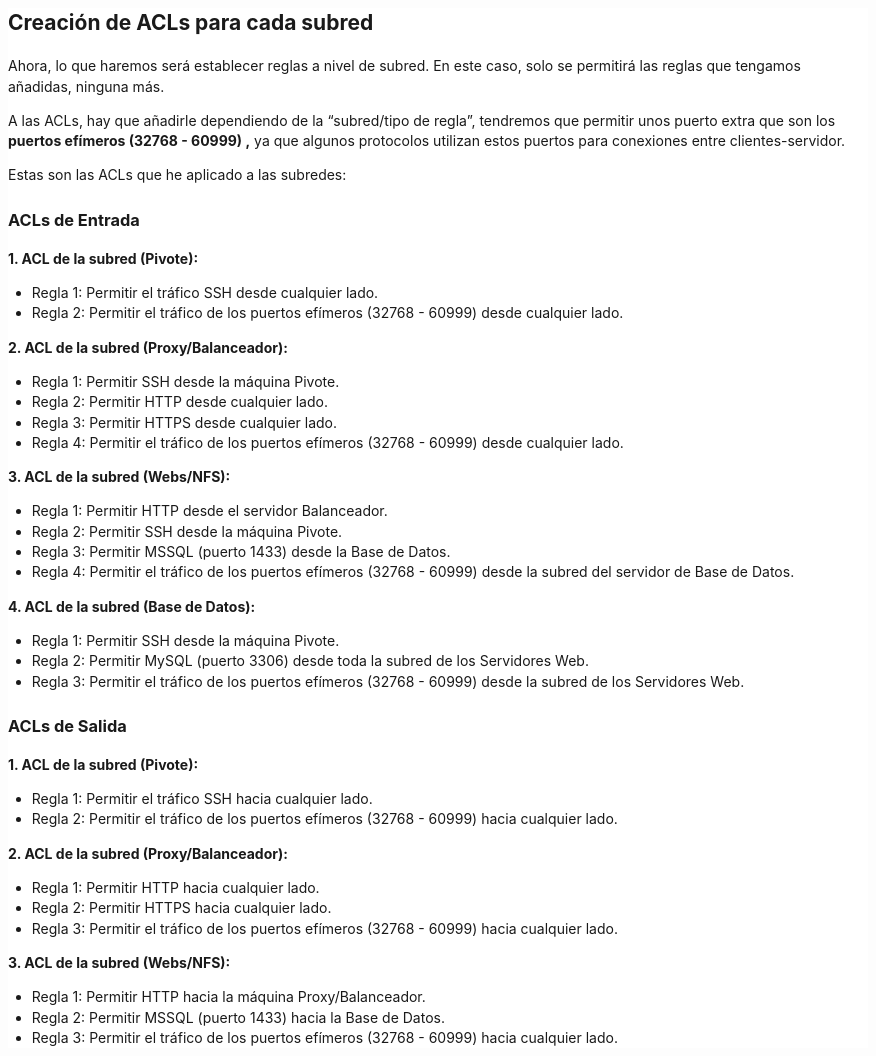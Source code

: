 ## Creación de ACLs para cada subred

Ahora, lo que haremos será establecer reglas a nivel de subred. En este caso, solo se permitirá las reglas que tengamos añadidas, ninguna más. 

A las ACLs, hay que añadirle dependiendo de la “subred/tipo de regla”, tendremos que permitir unos puerto extra que son los **puertos efímeros (32768 - 60999) ,** ya que algunos protocolos utilizan estos puertos para conexiones entre clientes-servidor.

Estas son las ACLs que he aplicado a las subredes:

### **ACLs de Entrada**

**1. ACL de la subred (Pivote):**

- Regla 1: Permitir el tráfico SSH desde cualquier lado.
- Regla 2: Permitir el tráfico de los puertos efímeros (32768 - 60999) desde cualquier lado.

**2. ACL de la subred (Proxy/Balanceador):**

- Regla 1: Permitir SSH desde la máquina Pivote.
- Regla 2: Permitir HTTP desde cualquier lado.
- Regla 3: Permitir HTTPS desde cualquier lado.
- Regla 4: Permitir el tráfico de los puertos efímeros (32768 - 60999) desde cualquier lado.

**3. ACL de la subred (Webs/NFS):**

- Regla 1: Permitir HTTP desde el servidor Balanceador.
- Regla 2: Permitir SSH desde la máquina Pivote.
- Regla 3: Permitir MSSQL (puerto 1433) desde la Base de Datos.
- Regla 4: Permitir el tráfico de los puertos efímeros (32768 - 60999) desde la subred del servidor de Base de Datos.

**4. ACL de la subred (Base de Datos):**

- Regla 1: Permitir SSH desde la máquina Pivote.
- Regla 2: Permitir MySQL (puerto 3306) desde toda la subred de los Servidores Web.
- Regla 3: Permitir el tráfico de los puertos efímeros (32768 - 60999) desde la subred de los Servidores Web.

### ACLs de Salida

**1. ACL de la subred (Pivote):**

- Regla 1: Permitir el tráfico SSH hacia cualquier lado.
- Regla 2: Permitir el tráfico de los puertos efímeros (32768 - 60999) hacia cualquier lado.

**2. ACL de la subred (Proxy/Balanceador):**

- Regla 1: Permitir HTTP hacia cualquier lado.
- Regla 2: Permitir HTTPS hacia cualquier lado.
- Regla 3: Permitir el tráfico de los puertos efímeros (32768 - 60999) hacia cualquier lado.

**3. ACL de la subred (Webs/NFS):**

- Regla 1: Permitir HTTP hacia la máquina Proxy/Balanceador.
- Regla 2: Permitir MSSQL (puerto 1433) hacia la Base de Datos.
- Regla 3: Permitir el tráfico de los puertos efímeros (32768 - 60999) hacia cualquier lado.

